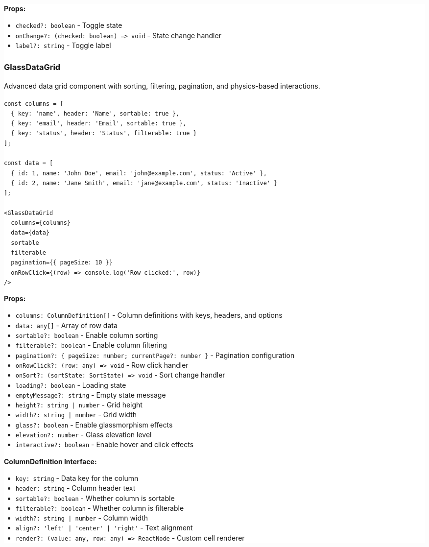 **Props:**
- `checked?: boolean` - Toggle state
- `onChange?: (checked: boolean) => void` - State change handler
- `label?: string` - Toggle label

### GlassDataGrid

Advanced data grid component with sorting, filtering, pagination, and physics-based interactions.

```tsx
const columns = [
  { key: 'name', header: 'Name', sortable: true },
  { key: 'email', header: 'Email', sortable: true },
  { key: 'status', header: 'Status', filterable: true }
];

const data = [
  { id: 1, name: 'John Doe', email: 'john@example.com', status: 'Active' },
  { id: 2, name: 'Jane Smith', email: 'jane@example.com', status: 'Inactive' }
];

<GlassDataGrid
  columns={columns}
  data={data}
  sortable
  filterable
  pagination={{ pageSize: 10 }}
  onRowClick={(row) => console.log('Row clicked:', row)}
/>
```

**Props:**
- `columns: ColumnDefinition[]` - Column definitions with keys, headers, and options
- `data: any[]` - Array of row data
- `sortable?: boolean` - Enable column sorting
- `filterable?: boolean` - Enable column filtering
- `pagination?: { pageSize: number; currentPage?: number }` - Pagination configuration
- `onRowClick?: (row: any) => void` - Row click handler
- `onSort?: (sortState: SortState) => void` - Sort change handler
- `loading?: boolean` - Loading state
- `emptyMessage?: string` - Empty state message
- `height?: string | number` - Grid height
- `width?: string | number` - Grid width
- `glass?: boolean` - Enable glassmorphism effects
- `elevation?: number` - Glass elevation level
- `interactive?: boolean` - Enable hover and click effects

**ColumnDefinition Interface:**
- `key: string` - Data key for the column
- `header: string` - Column header text
- `sortable?: boolean` - Whether column is sortable
- `filterable?: boolean` - Whether column is filterable
- `width?: string | number` - Column width
- `align?: 'left' | 'center' | 'right'` - Text alignment
- `render?: (value: any, row: any) => ReactNode` - Custom cell renderer

